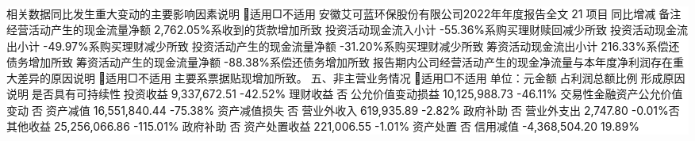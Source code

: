 相关数据同比发生重大变动的主要影响因素说明
适用□不适用
安徽艾可蓝环保股份有限公司2022年年度报告全文
21
项目
同比增减
备注
经营活动产生的现金流量净额
2,762.05%系收到的货款增加所致
投资活动现金流入小计
-55.36%系购买理财赎回减少所致
投资活动现金流出小计
-49.97%系购买理财减少所致
投资活动产生的现金流量净额
-31.20%系购买理财减少所致
筹资活动现金流出小计
216.33%系偿还债务增加所致
筹资活动产生的现金流量净额
-88.38%系偿还债务增加所致
报告期内公司经营活动产生的现金净流量与本年度净利润存在重大差异的原因说明
适用□不适用
主要系票据贴现增加所致。
五、非主营业务情况
适用□不适用
单位：元金额
占利润总额比例
形成原因说明
是否具有可持续性
投资收益
9,337,672.51
-42.52%
理财收益
否
公允价值变动损益
10,125,988.73
-46.11%
交易性金融资产公允价值变动
否
资产减值
16,551,840.44
-75.38%
资产减值损失
否
营业外收入
619,935.89
-2.82%
政府补助
否
营业外支出
2,747.80
-0.01%否
其他收益
25,256,066.86
-115.01%
政府补助
否
资产处置收益
221,006.55
-1.01%
资产处置
否
信用减值
-4,368,504.20
19.89%